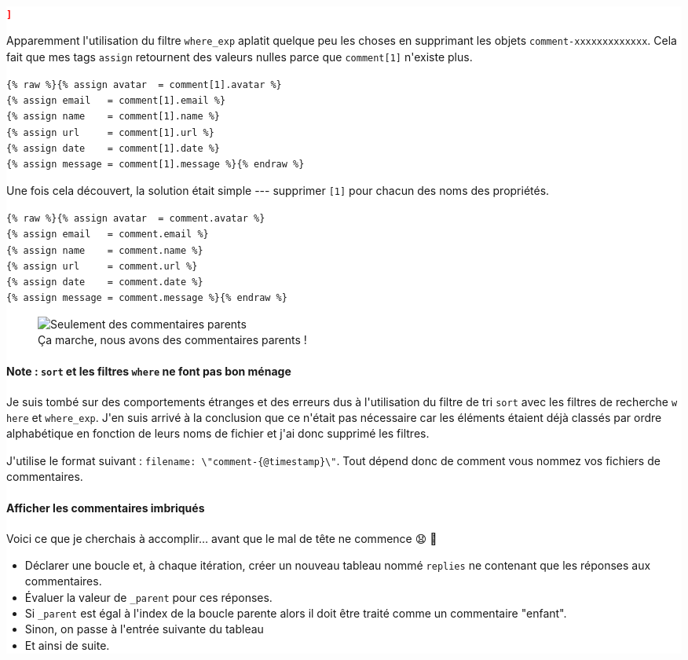 ```json
]
```

Apparemment l'utilisation du filtre `where_exp` aplatit quelque peu les choses en supprimant les objets `comment-xxxxxxxxxxxxx`. Cela fait que mes tags `assign` retournent des valeurs nulles parce que `comment[1]` n'existe plus.

```liquid
{% raw %}{% assign avatar  = comment[1].avatar %}
{% assign email   = comment[1].email %}
{% assign name    = comment[1].name %}
{% assign url     = comment[1].url %}
{% assign date    = comment[1].date %}
{% assign message = comment[1].message %}{% endraw %}
```

Une fois cela découvert, la solution était simple --- supprimer `[1]` pour chacun des noms des propriétés.

```liquid
{% raw %}{% assign avatar  = comment.avatar %}
{% assign email   = comment.email %}
{% assign name    = comment.name %}
{% assign url     = comment.url %}
{% assign date    = comment.date %}
{% assign message = comment.message %}{% endraw %}
```

<figure>
  <img src="https://mademistakes.com/assets/images/staticman-parent-comments-only.png" alt="Seulement des commentaires parents">
  <figcaption>Ça marche, nous avons des commentaires parents !</figcaption>
</figure>

#### Note : `sort` et les filtres `where` ne font pas bon ménage

Je suis tombé sur des comportements étranges et des erreurs dus à l'utilisation du filtre de tri `sort` avec les filtres de recherche `where` et `where_exp`. J'en suis arrivé à la conclusion que ce n'était pas nécessaire car les éléments étaient déjà classés par ordre alphabétique en fonction de leurs noms de fichier et j'ai donc supprimé les filtres.

J'utilise le format suivant :  `filename: \"comment-{@timestamp}\"`.
Tout dépend donc de comment vous nommez vos fichiers de commentaires.

#### Afficher les commentaires imbriqués

Voici ce que je cherchais à accomplir… avant que le mal de tête ne commence :anguished: :gun:

- Déclarer une boucle et, à chaque itération, créer un nouveau tableau nommé  `replies` ne contenant que les réponses aux commentaires.
- Évaluer la valeur de `_parent` pour ces réponses.
- Si `_parent` est égal à l'index de la boucle parente alors il doit être traité comme un commentaire "enfant".
- Sinon, on passe à l'entrée suivante du tableau
- Et ainsi de suite.


[^staticman-yml]: Un des avantages du nouveau fichier de configuration c'est qu'on peut utiliser Staticman avec d'autres générateurs de site statique. La `v2` ne vous oblige plus à utiliser un fichier `_config.yml` spécifique à Jekyll.
[^property]: Les propriétés de site sont optionnelles. Se reporter à la documentation de Staticman pour plus de détails sur comment [connecter vos formulaires](https://staticman.net/docs/#step-3-hook-up-your-forms).
[^parent-field]: Staticman nomme ce champ `_parent` dans les entrées.
[^integer-string]: `15` n'est pas la même chose que `'15'`. Ces guillemets simples font toute la différence...
[^origin]: Cette URL sera ajoutée dans la notification par mail envoyée aux abonnés pour leur permettre d'ouvrir directement la page.